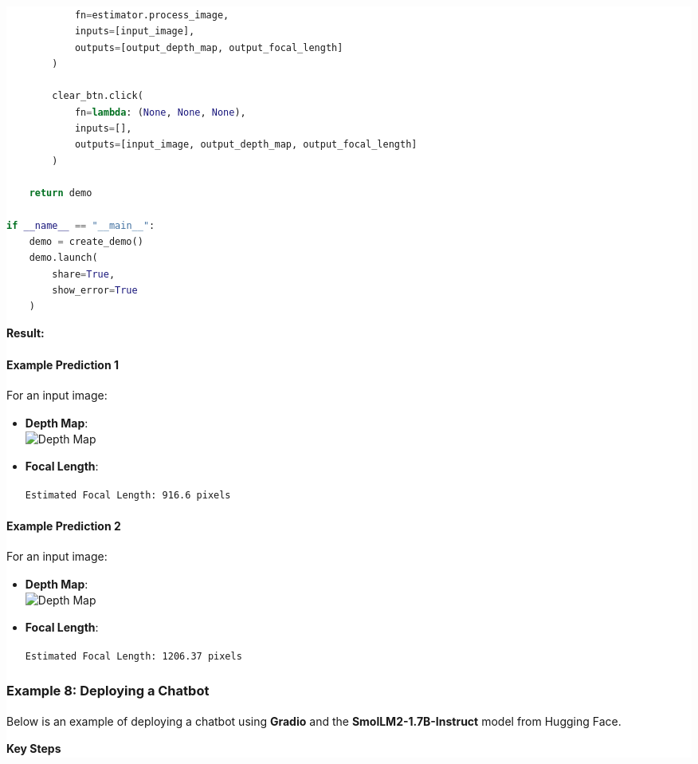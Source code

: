 ```python  
            fn=estimator.process_image,  
            inputs=[input_image],  
            outputs=[output_depth_map, output_focal_length]  
        )  
        
        clear_btn.click(  
            fn=lambda: (None, None, None),  
            inputs=[],  
            outputs=[input_image, output_depth_map, output_focal_length]  
        )  
        
    return demo  

if __name__ == "__main__":  
    demo = create_demo()  
    demo.launch(  
        share=True,  
        show_error=True  
    )  
```  


**Result:**  

#### Example Prediction 1 

For an input image:  

- **Depth Map**:  
   ![Depth Map](../../../assets/images/gradio/depth1.png)

- **Focal Length**:  
   ```
   Estimated Focal Length: 916.6 pixels
   ```  


#### Example Prediction 2

For an input image:  

- **Depth Map**:  
   ![Depth Map](../../../assets/images/gradio/depth2.png)  

- **Focal Length**:  
   ```
   Estimated Focal Length: 1206.37 pixels
   ```  

### Example 8: Deploying a Chatbot

Below is an example of deploying a chatbot using **Gradio** and the **SmolLM2-1.7B-Instruct** model from Hugging Face.  

**Key Steps**  
